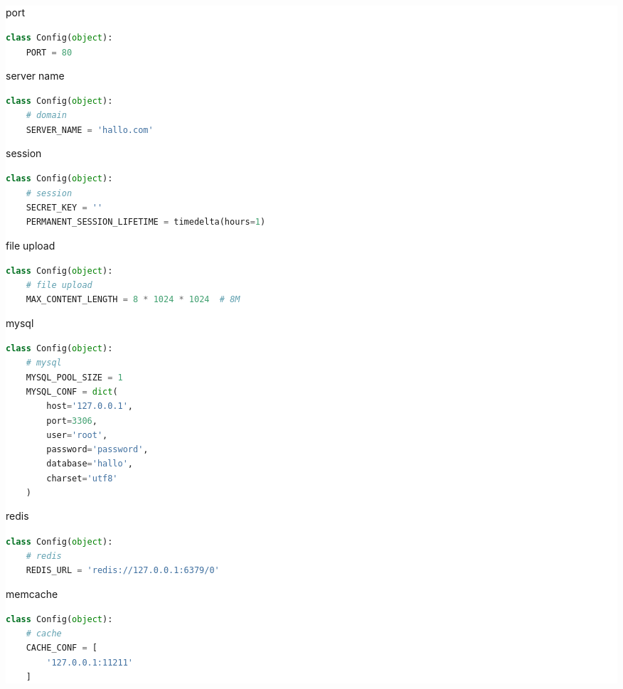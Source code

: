 port

```python
class Config(object):
    PORT = 80
```

server name

```python
class Config(object):
    # domain
    SERVER_NAME = 'hallo.com'
```

session

```python
class Config(object):
    # session
    SECRET_KEY = ''
    PERMANENT_SESSION_LIFETIME = timedelta(hours=1)
```

file upload

```python
class Config(object):
    # file upload
    MAX_CONTENT_LENGTH = 8 * 1024 * 1024  # 8M
```

mysql

```python
class Config(object):
    # mysql
    MYSQL_POOL_SIZE = 1
    MYSQL_CONF = dict(
        host='127.0.0.1',
        port=3306,
        user='root',
        password='password',
        database='hallo',
        charset='utf8'
    )
```

redis

```python
class Config(object):
    # redis
    REDIS_URL = 'redis://127.0.0.1:6379/0'
```

memcache

```python
class Config(object):
    # cache
    CACHE_CONF = [
        '127.0.0.1:11211'
    ]
```
